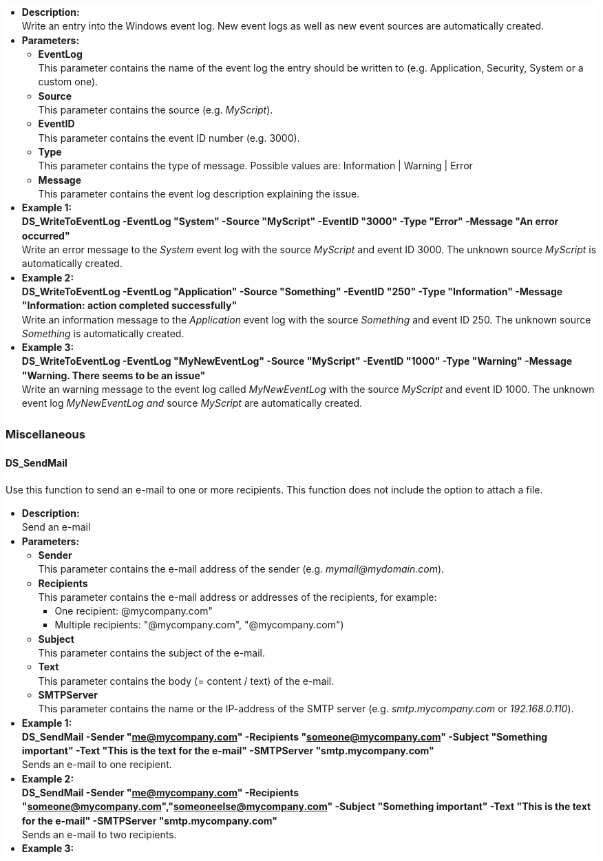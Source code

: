 -   **Description:**  
    Write an entry into the Windows event log. New event logs as well as new event sources are automatically created.
-   **Parameters:**
    -   **EventLog**  
        This parameter contains the name of the event log the entry should be written to (e.g. Application, Security, System or a custom one).
    -   **Source**  
        This parameter contains the source (e.g. _MyScript_).
    -   **EventID**  
        This parameter contains the event ID number (e.g. 3000).
    -   **Type**  
        This parameter contains the type of message. Possible values are: Information | Warning | Error
    -   **Message**  
        This parameter contains the event log description explaining the issue.
-   **Example 1:**  
    **DS\_WriteToEventLog -EventLog "System" -Source "MyScript" -EventID "3000" -Type "Error" -Message "An error occurred"**  
    Write an error message to the _System_ event log with the source _MyScript_ and event ID 3000. The unknown source _MyScript_ is automatically created.
-   **Example 2:**  
    **DS\_WriteToEventLog -EventLog "Application" -Source "Something" -EventID "250" -Type "Information" -Message "Information: action completed successfully"**  
    Write an information message to the _Application_ event log with the source _Something_ and event ID 250. The unknown source _Something_ is automatically created.
-   **Example 3:**  
    **DS\_WriteToEventLog -EventLog "MyNewEventLog" -Source "MyScript" -EventID "1000" -Type "Warning" -Message "Warning. There seems to be an issue"**  
    Write an warning message to the event log called _MyNewEventLog_ with the source _MyScript_ and event ID 1000. The unknown event log _MyNewEventLog and_ source _MyScript_ are automatically created.

### Miscellaneous

#### DS\_SendMail

Use this function to send an e-mail to one or more recipients. This function does not include the option to attach a file.

-   **Description:**  
    Send an e-mail
-   **Parameters:**
    -   **Sender**  
        This parameter contains the e-mail address of the sender (e.g. _mymail@mydomain.com_).
    -   **Recipients**  
        This parameter contains the e-mail address or addresses of the recipients, for example:
        -   One recipient: <name>@mycompany.com"
        -   Multiple recipients: "<name>@mycompany.com", "<name>@mycompany.com")
    -   **Subject**  
        This parameter contains the subject of the e-mail.
    -   **Text**  
        This parameter contains the body (= content / text) of the e-mail.
    -   **SMTPServer**  
        This parameter contains the name or the IP-address of the SMTP server (e.g. _smtp.mycompany.com_ or _192.168.0.110_).
-   **Example 1:**  
    **DS\_SendMail -Sender "me@mycompany.com" -Recipients "someone@mycompany.com" -Subject "Something important" -Text "This is the text for the e-mail" -SMTPServer "smtp.mycompany.com"**  
    Sends an e-mail to one recipient.
-   **Example 2:**  
    **DS\_SendMail -Sender "me@mycompany.com" -Recipients "someone@mycompany.com","someoneelse@mycompany.com" -Subject "Something important" -Text "This is the text for the e-mail" -SMTPServer "smtp.mycompany.com"**  
    Sends an e-mail to two recipients.
-   **Example 3:**  